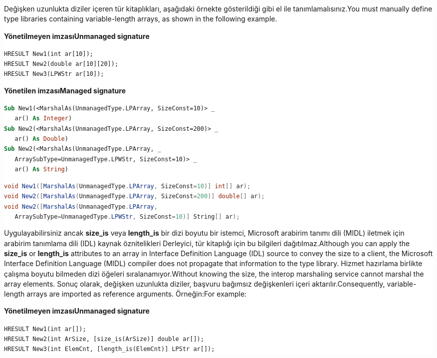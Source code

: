  <span data-ttu-id="8ec6e-184">Değişken uzunlukta diziler içeren tür kitaplıkları, aşağıdaki örnekte gösterildiği gibi el ile tanımlamalısınız.</span><span class="sxs-lookup"><span data-stu-id="8ec6e-184">You must manually define type libraries containing variable-length arrays, as shown in the following example.</span></span>  
  
 <span data-ttu-id="8ec6e-185">**Yönetilmeyen imzası**</span><span class="sxs-lookup"><span data-stu-id="8ec6e-185">**Unmanaged signature**</span></span>  
  
```  
HRESULT New1(int ar[10]);  
HRESULT New2(double ar[10][20]);  
HRESULT New3(LPWStr ar[10]);  
```  
  
 <span data-ttu-id="8ec6e-186">**Yönetilen imzası**</span><span class="sxs-lookup"><span data-stu-id="8ec6e-186">**Managed signature**</span></span>  
  
```vb  
Sub New1(<MarshalAs(UnmanagedType.LPArray, SizeConst=10)> _  
   ar() As Integer)  
Sub New2(<MarshalAs(UnmanagedType.LPArray, SizeConst=200)> _  
   ar() As Double)  
Sub New2(<MarshalAs(UnmanagedType.LPArray, _  
   ArraySubType=UnmanagedType.LPWStr, SizeConst=10)> _  
   ar() As String)  
```  
  
```csharp  
void New1([MarshalAs(UnmanagedType.LPArray, SizeConst=10)] int[] ar);  
void New2([MarshalAs(UnmanagedType.LPArray, SizeConst=200)] double[] ar);  
void New2([MarshalAs(UnmanagedType.LPArray,   
   ArraySubType=UnmanagedType.LPWStr, SizeConst=10)] String[] ar);  
```  
  
 <span data-ttu-id="8ec6e-187">Uygulayabilirsiniz ancak **size_is** veya **length_is** bir dizi boyutu bir istemci, Microsoft arabirim tanımı dili (MIDL) iletmek için arabirim tanımlama dili (IDL) kaynak öznitelikleri Derleyici, tür kitaplığı için bu bilgileri dağıtılmaz.</span><span class="sxs-lookup"><span data-stu-id="8ec6e-187">Although you can apply the **size_is** or **length_is** attributes to an array in Interface Definition Language (IDL) source to convey the size to a client, the Microsoft Interface Definition Language (MIDL) compiler does not propagate that information to the type library.</span></span> <span data-ttu-id="8ec6e-188">Hizmet hazırlama birlikte çalışma boyutu bilmeden dizi öğeleri sıralanamıyor.</span><span class="sxs-lookup"><span data-stu-id="8ec6e-188">Without knowing the size, the interop marshaling service cannot marshal the array elements.</span></span> <span data-ttu-id="8ec6e-189">Sonuç olarak, değişken uzunlukta diziler, başvuru bağımsız değişkenleri içeri aktarılır.</span><span class="sxs-lookup"><span data-stu-id="8ec6e-189">Consequently, variable-length arrays are imported as reference arguments.</span></span> <span data-ttu-id="8ec6e-190">Örneğin:</span><span class="sxs-lookup"><span data-stu-id="8ec6e-190">For example:</span></span>  
  
 <span data-ttu-id="8ec6e-191">**Yönetilmeyen imzası**</span><span class="sxs-lookup"><span data-stu-id="8ec6e-191">**Unmanaged signature**</span></span>  
  
```  
HRESULT New1(int ar[]);  
HRESULT New2(int ArSize, [size_is(ArSize)] double ar[]);  
HRESULT New3(int ElemCnt, [length_is(ElemCnt)] LPStr ar[]);  
```  
  